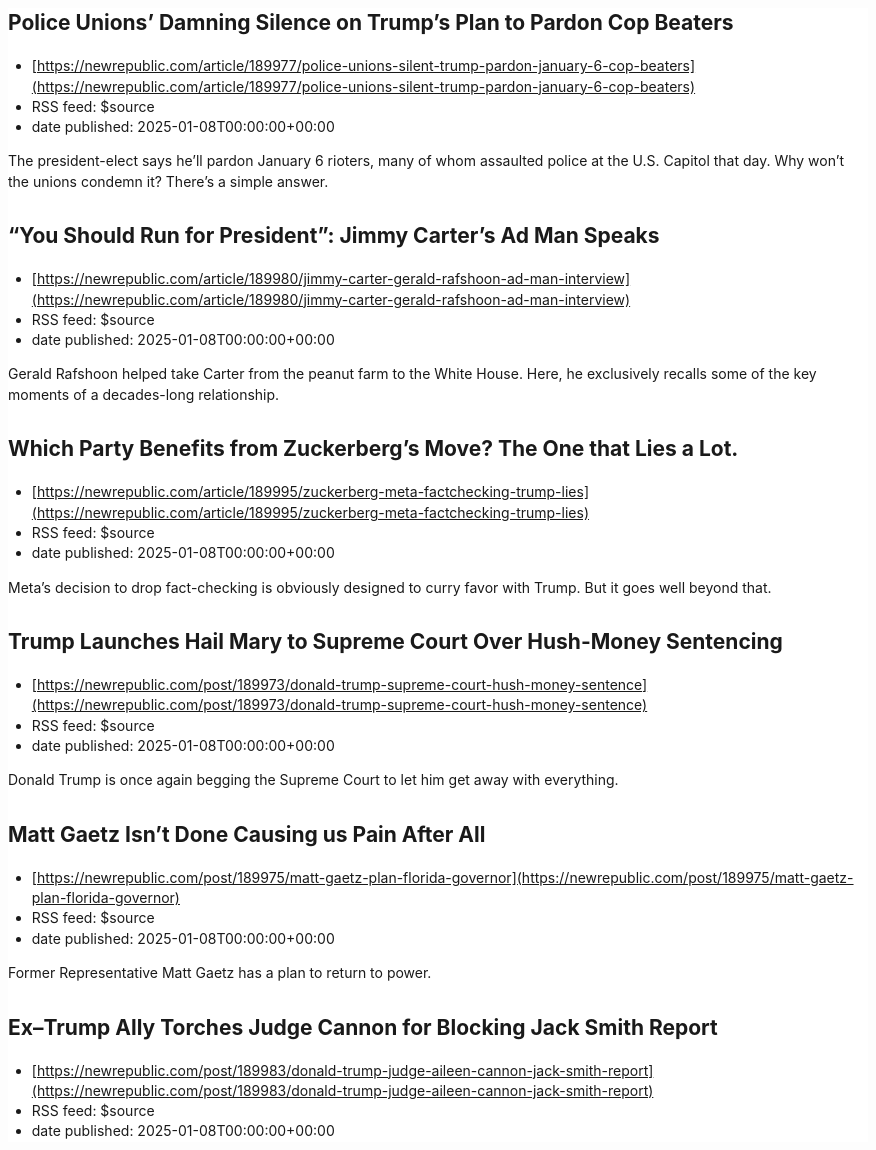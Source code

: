 ## Police Unions’ Damning Silence on Trump’s Plan to Pardon Cop Beaters
 - [https://newrepublic.com/article/189977/police-unions-silent-trump-pardon-january-6-cop-beaters](https://newrepublic.com/article/189977/police-unions-silent-trump-pardon-january-6-cop-beaters)
 - RSS feed: $source
 - date published: 2025-01-08T00:00:00+00:00

The president-elect says he’ll pardon January 6 rioters, many of whom assaulted police at the U.S. Capitol that day. Why won’t the unions condemn it? There’s a simple answer.

## “You Should Run for President”: Jimmy Carter’s Ad Man Speaks
 - [https://newrepublic.com/article/189980/jimmy-carter-gerald-rafshoon-ad-man-interview](https://newrepublic.com/article/189980/jimmy-carter-gerald-rafshoon-ad-man-interview)
 - RSS feed: $source
 - date published: 2025-01-08T00:00:00+00:00

Gerald Rafshoon helped take Carter from the peanut farm to the White House. Here, he exclusively recalls some of the key moments of a decades-long relationship.

## Which Party Benefits from Zuckerberg’s Move? The One that Lies a Lot.
 - [https://newrepublic.com/article/189995/zuckerberg-meta-factchecking-trump-lies](https://newrepublic.com/article/189995/zuckerberg-meta-factchecking-trump-lies)
 - RSS feed: $source
 - date published: 2025-01-08T00:00:00+00:00

Meta’s decision to drop fact-checking is obviously designed to curry favor with Trump. But it goes well beyond that.

## Trump Launches Hail Mary to Supreme Court Over Hush-Money Sentencing
 - [https://newrepublic.com/post/189973/donald-trump-supreme-court-hush-money-sentence](https://newrepublic.com/post/189973/donald-trump-supreme-court-hush-money-sentence)
 - RSS feed: $source
 - date published: 2025-01-08T00:00:00+00:00

Donald Trump is once again begging the Supreme Court to let him get away with everything.

## Matt Gaetz Isn’t Done Causing us Pain After All
 - [https://newrepublic.com/post/189975/matt-gaetz-plan-florida-governor](https://newrepublic.com/post/189975/matt-gaetz-plan-florida-governor)
 - RSS feed: $source
 - date published: 2025-01-08T00:00:00+00:00

Former Representative Matt Gaetz has a plan to return to power.

## Ex–Trump Ally Torches Judge Cannon for Blocking Jack Smith Report
 - [https://newrepublic.com/post/189983/donald-trump-judge-aileen-cannon-jack-smith-report](https://newrepublic.com/post/189983/donald-trump-judge-aileen-cannon-jack-smith-report)
 - RSS feed: $source
 - date published: 2025-01-08T00:00:00+00:00
